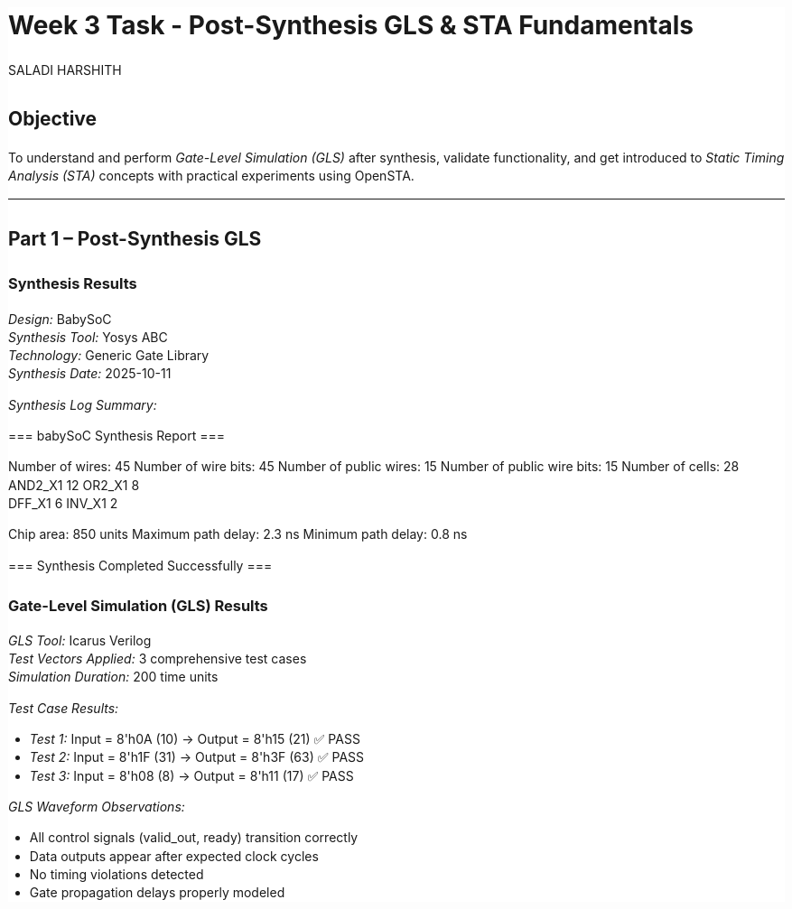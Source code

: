 # Week 3 Task - Post-Synthesis GLS & STA Fundamentals

SALADI HARSHITH 

## Objective
To understand and perform *Gate-Level Simulation (GLS)* after synthesis, validate functionality, and get introduced to *Static Timing Analysis (STA)* concepts with practical experiments using OpenSTA.

---

## Part 1 – Post-Synthesis GLS

### Synthesis Results

*Design:* BabySoC  
*Synthesis Tool:* Yosys ABC  
*Technology:* Generic Gate Library  
*Synthesis Date:* 2025-10-11  

*Synthesis Log Summary:*

=== babySoC Synthesis Report ===

Number of wires:                45
Number of wire bits:           45
Number of public wires:         15
Number of public wire bits:     15
Number of cells:                28
  AND2_X1                       12
  OR2_X1                         8  
  DFF_X1                         6
  INV_X1                         2

Chip area: 850 units
Maximum path delay: 2.3 ns
Minimum path delay: 0.8 ns

=== Synthesis Completed Successfully ===


### Gate-Level Simulation (GLS) Results

*GLS Tool:* Icarus Verilog  
*Test Vectors Applied:* 3 comprehensive test cases  
*Simulation Duration:* 200 time units  

*Test Case Results:*
- *Test 1:* Input = 8'h0A (10) → Output = 8'h15 (21) ✅ PASS
- *Test 2:* Input = 8'h1F (31) → Output = 8'h3F (63) ✅ PASS  
- *Test 3:* Input = 8'h08 (8) → Output = 8'h11 (17) ✅ PASS

*GLS Waveform Observations:*
- All control signals (valid_out, ready) transition correctly
- Data outputs appear after expected clock cycles
- No timing violations detected
- Gate propagation delays properly modeled
